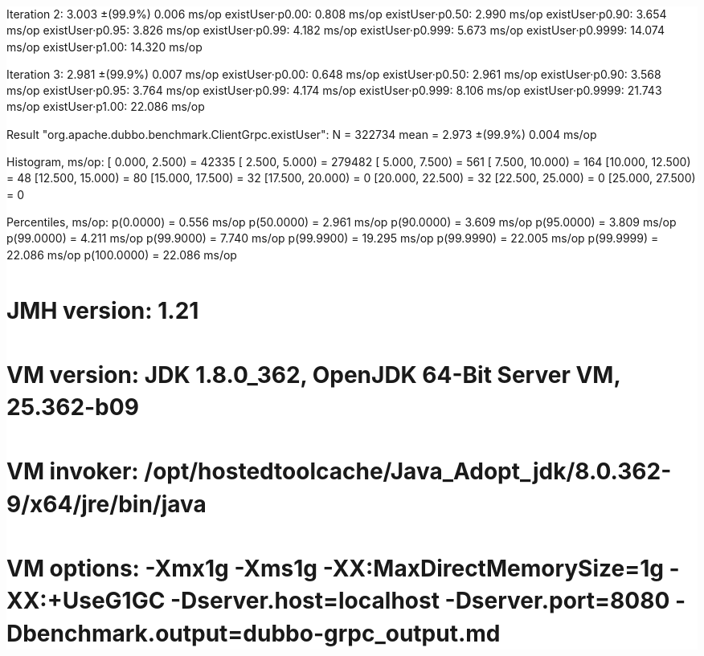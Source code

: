 Iteration   2: 3.003 ±(99.9%) 0.006 ms/op
                 existUser·p0.00:   0.808 ms/op
                 existUser·p0.50:   2.990 ms/op
                 existUser·p0.90:   3.654 ms/op
                 existUser·p0.95:   3.826 ms/op
                 existUser·p0.99:   4.182 ms/op
                 existUser·p0.999:  5.673 ms/op
                 existUser·p0.9999: 14.074 ms/op
                 existUser·p1.00:   14.320 ms/op

Iteration   3: 2.981 ±(99.9%) 0.007 ms/op
                 existUser·p0.00:   0.648 ms/op
                 existUser·p0.50:   2.961 ms/op
                 existUser·p0.90:   3.568 ms/op
                 existUser·p0.95:   3.764 ms/op
                 existUser·p0.99:   4.174 ms/op
                 existUser·p0.999:  8.106 ms/op
                 existUser·p0.9999: 21.743 ms/op
                 existUser·p1.00:   22.086 ms/op



Result "org.apache.dubbo.benchmark.ClientGrpc.existUser":
  N = 322734
  mean =      2.973 ±(99.9%) 0.004 ms/op

  Histogram, ms/op:
    [ 0.000,  2.500) = 42335 
    [ 2.500,  5.000) = 279482 
    [ 5.000,  7.500) = 561 
    [ 7.500, 10.000) = 164 
    [10.000, 12.500) = 48 
    [12.500, 15.000) = 80 
    [15.000, 17.500) = 32 
    [17.500, 20.000) = 0 
    [20.000, 22.500) = 32 
    [22.500, 25.000) = 0 
    [25.000, 27.500) = 0 

  Percentiles, ms/op:
      p(0.0000) =      0.556 ms/op
     p(50.0000) =      2.961 ms/op
     p(90.0000) =      3.609 ms/op
     p(95.0000) =      3.809 ms/op
     p(99.0000) =      4.211 ms/op
     p(99.9000) =      7.740 ms/op
     p(99.9900) =     19.295 ms/op
     p(99.9990) =     22.005 ms/op
     p(99.9999) =     22.086 ms/op
    p(100.0000) =     22.086 ms/op


# JMH version: 1.21
# VM version: JDK 1.8.0_362, OpenJDK 64-Bit Server VM, 25.362-b09
# VM invoker: /opt/hostedtoolcache/Java_Adopt_jdk/8.0.362-9/x64/jre/bin/java
# VM options: -Xmx1g -Xms1g -XX:MaxDirectMemorySize=1g -XX:+UseG1GC -Dserver.host=localhost -Dserver.port=8080 -Dbenchmark.output=dubbo-grpc_output.md